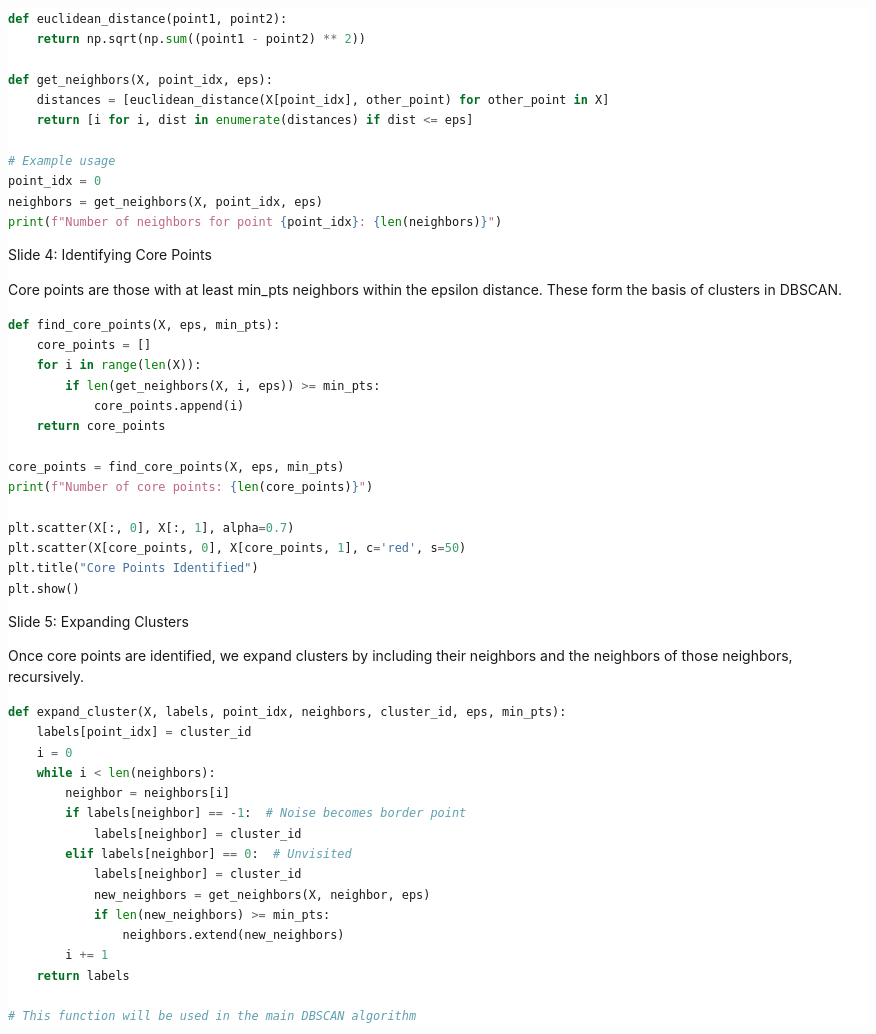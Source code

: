```python
def euclidean_distance(point1, point2):
    return np.sqrt(np.sum((point1 - point2) ** 2))

def get_neighbors(X, point_idx, eps):
    distances = [euclidean_distance(X[point_idx], other_point) for other_point in X]
    return [i for i, dist in enumerate(distances) if dist <= eps]

# Example usage
point_idx = 0
neighbors = get_neighbors(X, point_idx, eps)
print(f"Number of neighbors for point {point_idx}: {len(neighbors)}")
```

Slide 4: Identifying Core Points

Core points are those with at least min\_pts neighbors within the epsilon distance. These form the basis of clusters in DBSCAN.

```python
def find_core_points(X, eps, min_pts):
    core_points = []
    for i in range(len(X)):
        if len(get_neighbors(X, i, eps)) >= min_pts:
            core_points.append(i)
    return core_points

core_points = find_core_points(X, eps, min_pts)
print(f"Number of core points: {len(core_points)}")

plt.scatter(X[:, 0], X[:, 1], alpha=0.7)
plt.scatter(X[core_points, 0], X[core_points, 1], c='red', s=50)
plt.title("Core Points Identified")
plt.show()
```

Slide 5: Expanding Clusters

Once core points are identified, we expand clusters by including their neighbors and the neighbors of those neighbors, recursively.

```python
def expand_cluster(X, labels, point_idx, neighbors, cluster_id, eps, min_pts):
    labels[point_idx] = cluster_id
    i = 0
    while i < len(neighbors):
        neighbor = neighbors[i]
        if labels[neighbor] == -1:  # Noise becomes border point
            labels[neighbor] = cluster_id
        elif labels[neighbor] == 0:  # Unvisited
            labels[neighbor] = cluster_id
            new_neighbors = get_neighbors(X, neighbor, eps)
            if len(new_neighbors) >= min_pts:
                neighbors.extend(new_neighbors)
        i += 1
    return labels

# This function will be used in the main DBSCAN algorithm
```
